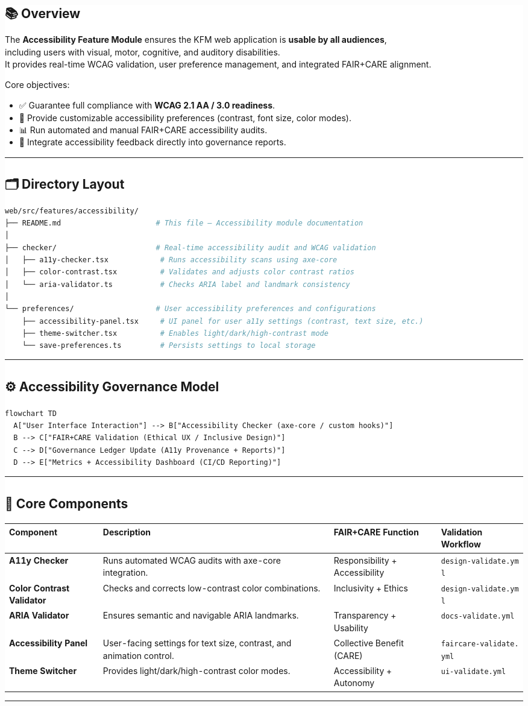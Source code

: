 
## 📚 Overview

The **Accessibility Feature Module** ensures the KFM web application is **usable by all audiences**,  
including users with visual, motor, cognitive, and auditory disabilities.  
It provides real-time WCAG validation, user preference management, and integrated FAIR+CARE alignment.

Core objectives:
- ✅ Guarantee full compliance with **WCAG 2.1 AA / 3.0 readiness**.  
- 🧭 Provide customizable accessibility preferences (contrast, font size, color modes).  
- 📊 Run automated and manual FAIR+CARE accessibility audits.  
- 🧩 Integrate accessibility feedback directly into governance reports.  

---

## 🗂️ Directory Layout

```bash
web/src/features/accessibility/
├── README.md                      # This file — Accessibility module documentation
│
├── checker/                       # Real-time accessibility audit and WCAG validation
│   ├── a11y-checker.tsx            # Runs accessibility scans using axe-core
│   ├── color-contrast.tsx          # Validates and adjusts color contrast ratios
│   └── aria-validator.ts           # Checks ARIA label and landmark consistency
│
└── preferences/                   # User accessibility preferences and configurations
    ├── accessibility-panel.tsx     # UI panel for user a11y settings (contrast, text size, etc.)
    ├── theme-switcher.tsx          # Enables light/dark/high-contrast mode
    └── save-preferences.ts         # Persists settings to local storage
```

---

## ⚙️ Accessibility Governance Model

```mermaid
flowchart TD
  A["User Interface Interaction"] --> B["Accessibility Checker (axe-core / custom hooks)"]
  B --> C["FAIR+CARE Validation (Ethical UX / Inclusive Design)"]
  C --> D["Governance Ledger Update (A11y Provenance + Reports)"]
  D --> E["Metrics + Accessibility Dashboard (CI/CD Reporting)"]
```


---

## 🧱 Core Components

| Component | Description | FAIR+CARE Function | Validation Workflow |
|:--|:--|:--|:--|
| **A11y Checker** | Runs automated WCAG audits with axe-core integration. | Responsibility + Accessibility | `design-validate.yml` |
| **Color Contrast Validator** | Checks and corrects low-contrast color combinations. | Inclusivity + Ethics | `design-validate.yml` |
| **ARIA Validator** | Ensures semantic and navigable ARIA landmarks. | Transparency + Usability | `docs-validate.yml` |
| **Accessibility Panel** | User-facing settings for text size, contrast, and animation control. | Collective Benefit (CARE) | `faircare-validate.yml` |
| **Theme Switcher** | Provides light/dark/high-contrast color modes. | Accessibility + Autonomy | `ui-validate.yml` |

---